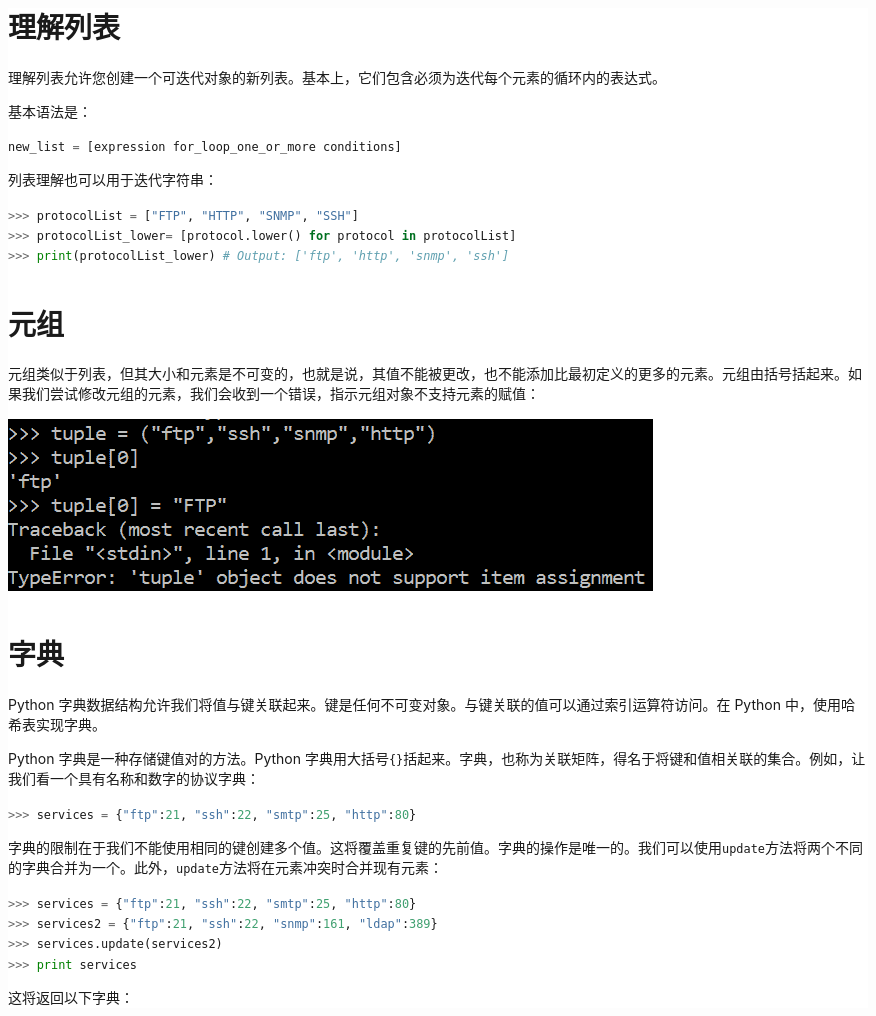# 理解列表

理解列表允许您创建一个可迭代对象的新列表。基本上，它们包含必须为迭代每个元素的循环内的表达式。

基本语法是：

```py
new_list = [expression for_loop_one_or_more conditions]
```

列表理解也可以用于迭代字符串：

```py
>>> protocolList = ["FTP", "HTTP", "SNMP", "SSH"]
>>> protocolList_lower= [protocol.lower() for protocol in protocolList]
>>> print(protocolList_lower) # Output: ['ftp', 'http', 'snmp', 'ssh']
```

# 元组

元组类似于列表，但其大小和元素是不可变的，也就是说，其值不能被更改，也不能添加比最初定义的更多的元素。元组由括号括起来。如果我们尝试修改元组的元素，我们会收到一个错误，指示元组对象不支持元素的赋值：

![](img/a3849051-44d7-4322-833b-2bceec82c9a3.png)

# 字典

Python 字典数据结构允许我们将值与键关联起来。键是任何不可变对象。与键关联的值可以通过索引运算符访问。在 Python 中，使用哈希表实现字典。

Python 字典是一种存储键值对的方法。Python 字典用大括号`{}`括起来。字典，也称为关联矩阵，得名于将键和值相关联的集合。例如，让我们看一个具有名称和数字的协议字典：

```py
>>> services = {"ftp":21, "ssh":22, "smtp":25, "http":80}
```

字典的限制在于我们不能使用相同的键创建多个值。这将覆盖重复键的先前值。字典的操作是唯一的。我们可以使用`update`方法将两个不同的字典合并为一个。此外，`update`方法将在元素冲突时合并现有元素：

```py
>>> services = {"ftp":21, "ssh":22, "smtp":25, "http":80}
>>> services2 = {"ftp":21, "ssh":22, "snmp":161, "ldap":389}
>>> services.update(services2)
>>> print services
```

这将返回以下字典：
